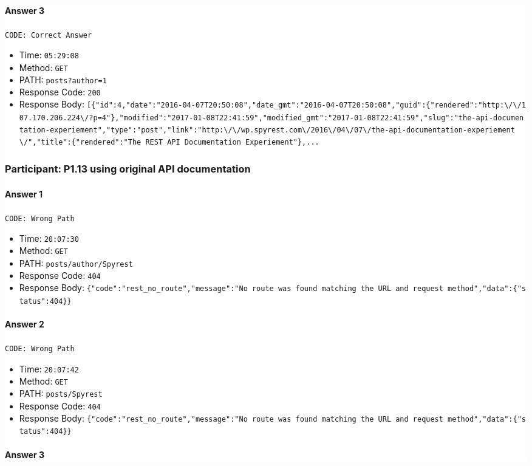 #### Answer 3









`CODE: Correct Answer`


- Time: ```05:29:08```
- Method: ```GET```
- PATH: ```posts?author=1```
- Response Code: ```200```
- Response Body: ```[{"id":4,"date":"2016-04-07T20:50:08","date_gmt":"2016-04-07T20:50:08","guid":{"rendered":"http:\/\/107.170.206.224\/?p=4"},"modified":"2017-01-08T22:41:59","modified_gmt":"2017-01-08T22:41:59","slug":"the-api-documentation-experiement","type":"post","link":"http:\/\/wp.spyrest.com\/2016\/04\/07\/the-api-documentation-experiement\/","title":{"rendered":"The REST API Documentation Experiement"},...```

### Participant: P1.13 using original API documentation

#### Answer 1








`CODE: Wrong Path`



- Time: ```20:07:30```
- Method: ```GET```
- PATH: ```posts/author/Spyrest```
- Response Code: ```404```
- Response Body: ```{"code":"rest_no_route","message":"No route was found matching the URL and request method","data":{"status":404}}```

#### Answer 2







`CODE: Wrong Path`




- Time: ```20:07:42```
- Method: ```GET```
- PATH: ```posts/Spyrest```
- Response Code: ```404```
- Response Body: ```{"code":"rest_no_route","message":"No route was found matching the URL and request method","data":{"status":404}}```

#### Answer 3
